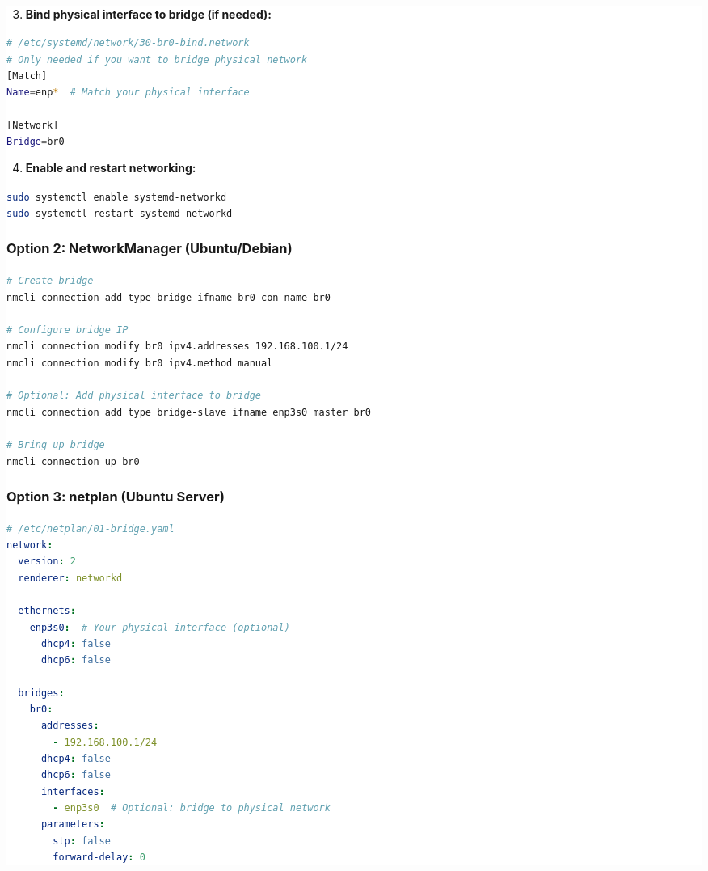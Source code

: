 3. **Bind physical interface to bridge (if needed):**

```bash
# /etc/systemd/network/30-br0-bind.network
# Only needed if you want to bridge physical network
[Match]
Name=enp*  # Match your physical interface

[Network]
Bridge=br0
```

4. **Enable and restart networking:**

```bash
sudo systemctl enable systemd-networkd
sudo systemctl restart systemd-networkd
```

### Option 2: NetworkManager (Ubuntu/Debian)

```bash
# Create bridge
nmcli connection add type bridge ifname br0 con-name br0

# Configure bridge IP
nmcli connection modify br0 ipv4.addresses 192.168.100.1/24
nmcli connection modify br0 ipv4.method manual

# Optional: Add physical interface to bridge
nmcli connection add type bridge-slave ifname enp3s0 master br0

# Bring up bridge
nmcli connection up br0
```

### Option 3: netplan (Ubuntu Server)

```yaml
# /etc/netplan/01-bridge.yaml
network:
  version: 2
  renderer: networkd

  ethernets:
    enp3s0:  # Your physical interface (optional)
      dhcp4: false
      dhcp6: false

  bridges:
    br0:
      addresses:
        - 192.168.100.1/24
      dhcp4: false
      dhcp6: false
      interfaces:
        - enp3s0  # Optional: bridge to physical network
      parameters:
        stp: false
        forward-delay: 0
```
